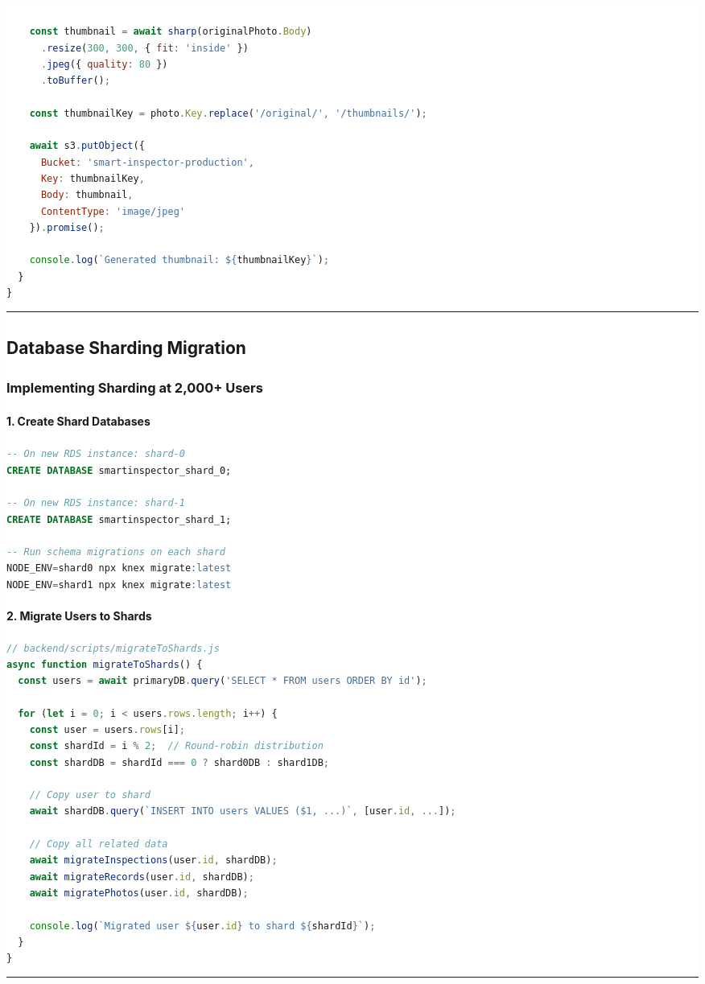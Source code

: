 ```javascript
    
    const thumbnail = await sharp(originalPhoto.Body)
      .resize(300, 300, { fit: 'inside' })
      .jpeg({ quality: 80 })
      .toBuffer();
    
    const thumbnailKey = photo.Key.replace('/original/', '/thumbnails/');
    
    await s3.putObject({
      Bucket: 'smart-inspector-production',
      Key: thumbnailKey,
      Body: thumbnail,
      ContentType: 'image/jpeg'
    }).promise();
    
    console.log(`Generated thumbnail: ${thumbnailKey}`);
  }
}
```

---

## Database Sharding Migration

### Implementing Sharding at 2,000+ Users

#### 1. Create Shard Databases
```sql
-- On new RDS instance: shard-0
CREATE DATABASE smartinspector_shard_0;

-- On new RDS instance: shard-1
CREATE DATABASE smartinspector_shard_1;

-- Run schema migrations on each shard
NODE_ENV=shard0 npx knex migrate:latest
NODE_ENV=shard1 npx knex migrate:latest
```

#### 2. Migrate Users to Shards
```javascript
// backend/scripts/migrateToShards.js
async function migrateToShards() {
  const users = await primaryDB.query('SELECT * FROM users ORDER BY id');
  
  for (let i = 0; i < users.rows.length; i++) {
    const user = users.rows[i];
    const shardId = i % 2;  // Round-robin distribution
    const shardDB = shardId === 0 ? shard0DB : shard1DB;
    
    // Copy user to shard
    await shardDB.query(`INSERT INTO users VALUES ($1, ...)`, [user.id, ...]);
    
    // Copy all related data
    await migrateInspections(user.id, shardDB);
    await migrateRecords(user.id, shardDB);
    await migratePhotos(user.id, shardDB);
    
    console.log(`Migrated user ${user.id} to shard ${shardId}`);
  }
}
```

---